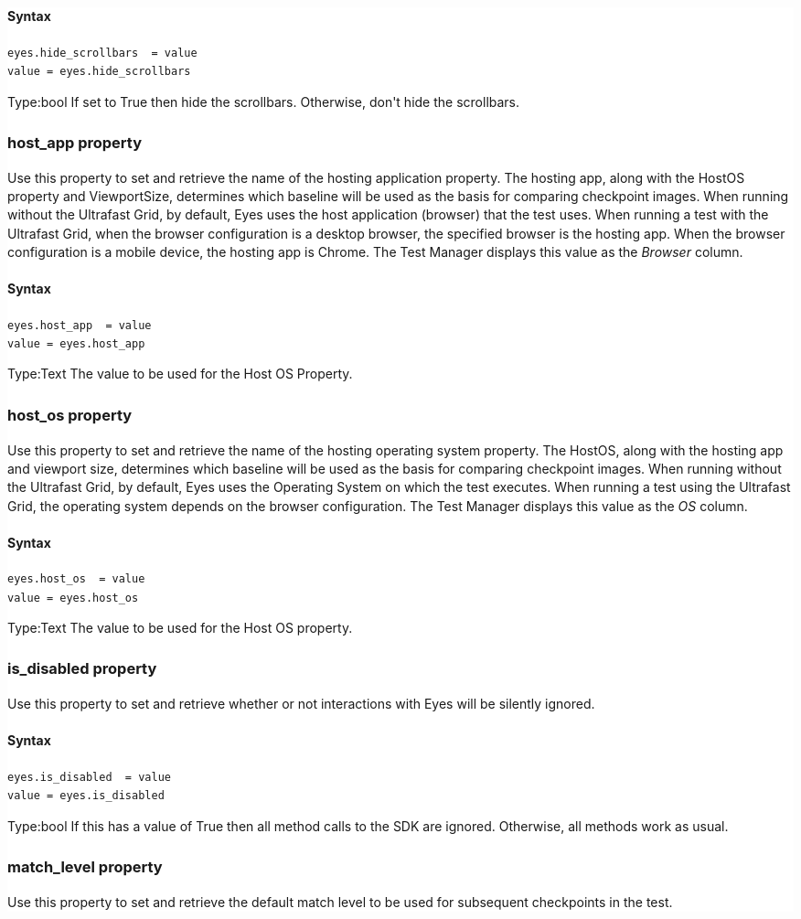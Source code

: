 #### Syntax 
 ``` 
eyes.hide_scrollbars  = value
value = eyes.hide_scrollbars
 ``` 
 
 Type:bool 
If set to True then hide the scrollbars. Otherwise, don't hide the scrollbars. 
### host_app property
Use this property to set and retrieve the name of the hosting application property.
The hosting app, along with the HostOS property and ViewportSize, determines which baseline will be used as the basis for comparing checkpoint images. When running without the Ultrafast Grid, by default, Eyes uses the host application (browser) that the test uses. When running a test with the Ultrafast Grid, when the browser configuration is a desktop browser, the specified browser is the hosting app. When the browser configuration is a mobile device, the hosting app is Chrome. The Test Manager displays this value as the _Browser_ column.

#### Syntax 
 ``` 
eyes.host_app  = value
value = eyes.host_app
 ``` 
 
 Type:Text 
The value to be used for the Host OS Property. 
### host_os property
Use this property to set and retrieve the name of the hosting operating system property.
The HostOS, along with the hosting app and viewport size, determines which baseline will be used as the basis for comparing checkpoint images. When running without the Ultrafast Grid, by default, Eyes uses the Operating System on which the test executes. When running a test using the Ultrafast Grid, the operating system depends on the browser configuration. The Test Manager displays this value as the _OS_ column.

#### Syntax 
 ``` 
eyes.host_os  = value
value = eyes.host_os
 ``` 
 
 Type:Text 
The value to be used for the Host OS property. 
### is_disabled property
Use this property to set and retrieve whether or not interactions with Eyes will be silently ignored.

#### Syntax 
 ``` 
eyes.is_disabled  = value
value = eyes.is_disabled
 ``` 
 
 Type:bool 
If this has a value of True then all method calls to the SDK are ignored. Otherwise, all methods work as usual. 
### match_level property
Use this property to set and retrieve the default match level to be used for subsequent checkpoints in the test.
